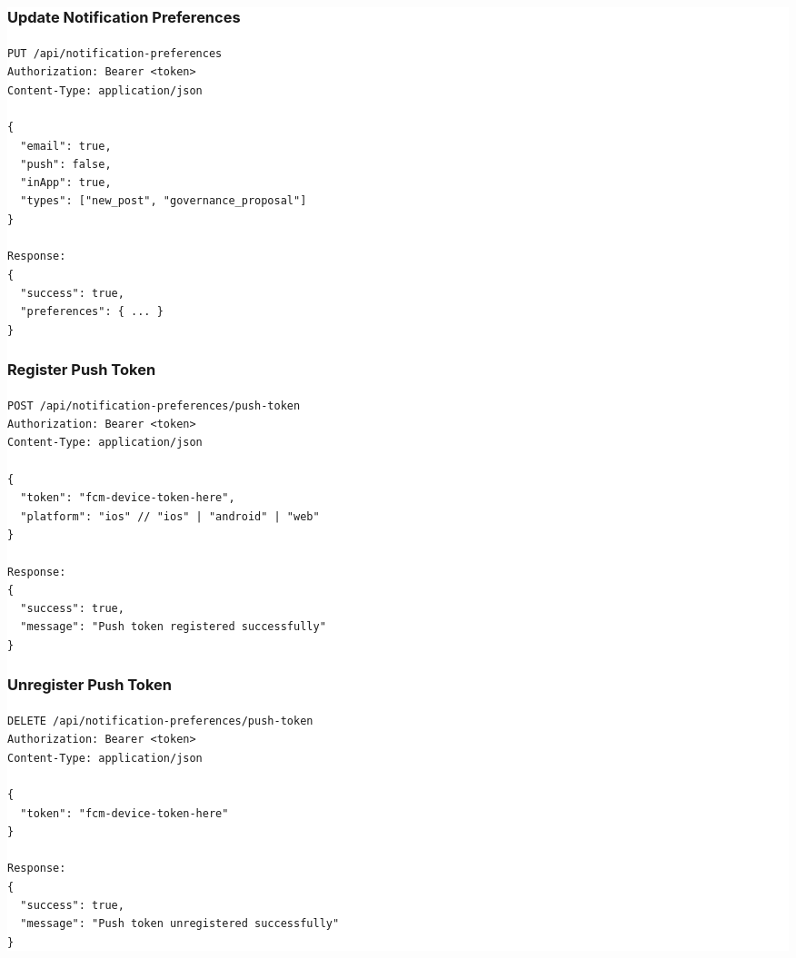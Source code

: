 ### Update Notification Preferences
```
PUT /api/notification-preferences
Authorization: Bearer <token>
Content-Type: application/json

{
  "email": true,
  "push": false,
  "inApp": true,
  "types": ["new_post", "governance_proposal"]
}

Response:
{
  "success": true,
  "preferences": { ... }
}
```

### Register Push Token
```
POST /api/notification-preferences/push-token
Authorization: Bearer <token>
Content-Type: application/json

{
  "token": "fcm-device-token-here",
  "platform": "ios" // "ios" | "android" | "web"
}

Response:
{
  "success": true,
  "message": "Push token registered successfully"
}
```

### Unregister Push Token
```
DELETE /api/notification-preferences/push-token
Authorization: Bearer <token>
Content-Type: application/json

{
  "token": "fcm-device-token-here"
}

Response:
{
  "success": true,
  "message": "Push token unregistered successfully"
}
```
